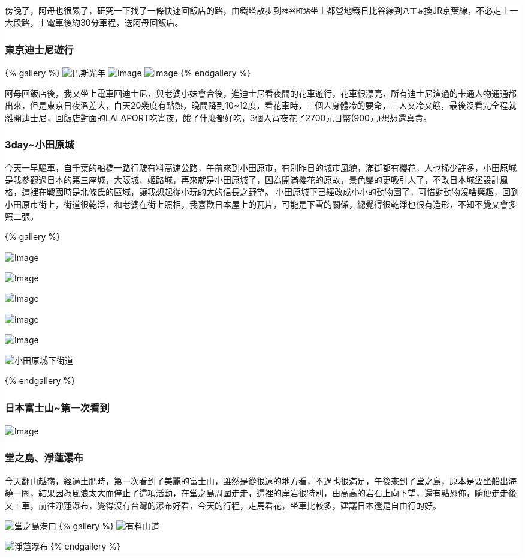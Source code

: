 傍晚了，阿母也很累了，研究一下找了一條快速回飯店的路，由鐵塔散步到`神谷町站`坐上都營地鐵日比谷線到`八丁堀`換JR京葉線，不必走上一大段路，上電車後約30分車程，送阿母回飯店。

### 東京迪士尼遊行

{% gallery %}
![巴斯光年](https://lh3.googleusercontent.com/pw/AL9nZEXZJ7mRsgyP5Fi_NFXVOi_78LuLiiXLHm_K-ke8Ru7wRGpE-lgc-_ZdECBfVM8Smy-wiLaFyUAu6VeL5rX0r6LX35xBgXDMqvHPLMoGQpM7MkKvl3k5=w1920-h1080)
![Image](https://i.imgur.com/AnK7uHj.png)
![Image](https://i.imgur.com/3B3ThSi.png)
{% endgallery %}

阿母回飯店後，我又坐上電車回迪士尼，與老婆小妹會合後，進迪士尼看夜間的花車遊行，花車很漂亮，所有迪士尼演過的卡通人物通通都出來，但是東京日夜溫差大，白天20幾度有點熱，晚間降到10~12度，看花車時，三個人身體冷的要命，三人又冷又餓，最後沒看完全程就離開迪士尼，回飯店對面的LALAPORT吃宵夜，餓了什麼都好吃，3個人宵夜花了2700元日幣(900元)想想還真貴。

### 3day~小田原城

今天一早驅車，自千葉的船橋一路行駛有料高速公路，午前來到小田原市，有別昨日的城市風貌，滿街都有櫻花，人也稀少許多，小田原城是我參觀過日本的第三座城，大阪城、姬路城，再來就是小田原城了，因為開滿櫻花的原故，景色變的更吸引人了，不改日本城堡設計風格，這裡在戰國時是北條氏的區域，讓我想起從小玩的大的信長之野望。
小田原城下已經改成小小的動物園了，可惜對動物沒啥興趣，回到小田原市街上，街道很乾淨，和老婆在街上照相，我喜歡日本屋上的瓦片，可能是下雪的關係，總覺得很乾淨也很有造形，不知不覺又會多照二張。

{% gallery %}

![Image](https://lh5.googleusercontent.com/-GBOgHiy7zJQ/UvubOrB8aeI/AAAAAAAARXo/EfPiryKtVB0/w1184-h888-no/DSC02696.JPG)

![Image](https://lh3.googleusercontent.com/-u6vFJgbHKGk/UvubUHxOEsI/AAAAAAAARXw/G3KbqW5Kkgg/w1184-h888-no/DSC02703.JPG)

![Image](https://lh3.googleusercontent.com/-fpS4ihvUnuY/UvubhQXtlNI/AAAAAAAARX4/gRmYXHtRhnU/w666-h888-no/DSC02707.JPG)

![Image](https://lh3.googleusercontent.com/-Lcf3Zd8tz8I/UvubudIRKKI/AAAAAAAARYA/NrIMzKrweic/w666-h888-no/DSC02708.JPG)

![Image](https://lh3.googleusercontent.com/pw/AL9nZEUtmxs6sTf6JN1pmOuXQTWa6hCDDh9c9VSr0EVE1T4f1bqqCiP58bgzQLBc9X7YIUloCX3SLGJIT3voLj-tdhKkYicGS1dth9fAoNk2KtWfFPJOjIFX=w1920-h1080)

![小田原城下街道](https://lh3.googleusercontent.com/b2Kb49j_uMXBSaFifgJihOtoFmDTrxTgL_2aqhrzT3hG=w1184-h888-no)

{% endgallery %}

### 日本富士山~第一次看到

![Image](https://lh5.googleusercontent.com/-fK-3ijPbnBg/UvucL6R50OI/AAAAAAAARYY/EIXTkLpqxb0/w1184-h888-no/DSC02763.JPG)

### 堂之島、淨蓮瀑布

今天翻山越嶺，經過土肥時，第一次看到了美麗的富士山，雖然是從很遠的地方看，不過也很滿足，午後來到了堂之島，原本是要坐船出海繞一圈，結果因為風浪太大而停止了這項活動，在堂之島周圍走走，這裡的岸岩很特別，由高高的岩石上向下望，還有點恐佈，隨便走走後又上車，前往淨蓮瀑布，覺得沒有台灣的瀑布好看，今天的行程，走馬看花，坐車比較多，建議日本還是自由行的好。

![堂之島港口](https://lh5.googleusercontent.com/-_1MZlsIlIzs/UvucSt0qy8I/AAAAAAAARYg/RxovpnMdBt0/w1184-h888-no/DSC02802.JPG)
{% gallery %}
![有料山道](https://lh4.googleusercontent.com/-FwS1gmNbiK8/UvucgL6_lKI/AAAAAAAARYo/3MGEd5C1weI/w1184-h888-no/DSC02823.JPG)

![淨蓮瀑布](https://lh4.googleusercontent.com/-TPut25ut7kg/UvuctGPBBEI/AAAAAAAARYw/3C5WHFuvFrc/w1184-h888-no/DSC02826.JPG)
{% endgallery %}
